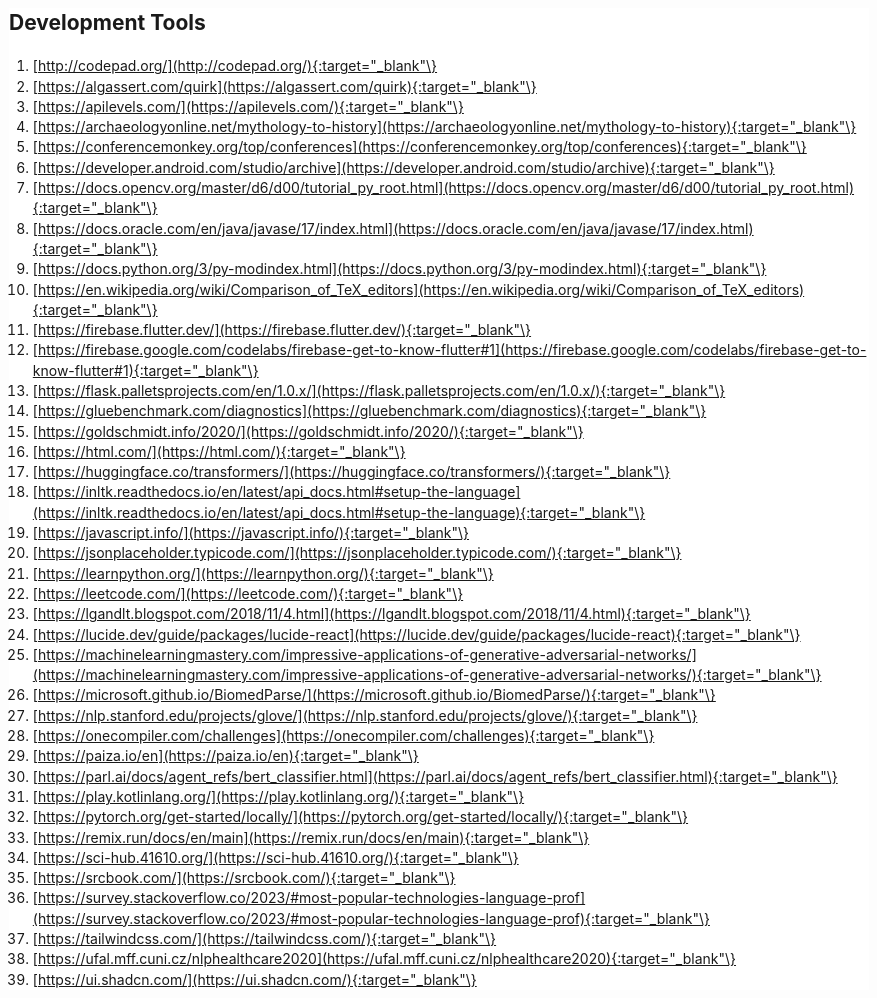 
## Development Tools
1. [http://codepad.org/](http://codepad.org/){:target="_blank"\}
1. [https://algassert.com/quirk](https://algassert.com/quirk){:target="_blank"\}
1. [https://apilevels.com/](https://apilevels.com/){:target="_blank"\}
1. [https://archaeologyonline.net/mythology-to-history](https://archaeologyonline.net/mythology-to-history){:target="_blank"\}
1. [https://conferencemonkey.org/top/conferences](https://conferencemonkey.org/top/conferences){:target="_blank"\}
1. [https://developer.android.com/studio/archive](https://developer.android.com/studio/archive){:target="_blank"\}
1. [https://docs.opencv.org/master/d6/d00/tutorial_py_root.html](https://docs.opencv.org/master/d6/d00/tutorial_py_root.html){:target="_blank"\}
1. [https://docs.oracle.com/en/java/javase/17/index.html](https://docs.oracle.com/en/java/javase/17/index.html){:target="_blank"\}
1. [https://docs.python.org/3/py-modindex.html](https://docs.python.org/3/py-modindex.html){:target="_blank"\}
1. [https://en.wikipedia.org/wiki/Comparison_of_TeX_editors](https://en.wikipedia.org/wiki/Comparison_of_TeX_editors){:target="_blank"\}
1. [https://firebase.flutter.dev/](https://firebase.flutter.dev/){:target="_blank"\}
1. [https://firebase.google.com/codelabs/firebase-get-to-know-flutter#1](https://firebase.google.com/codelabs/firebase-get-to-know-flutter#1){:target="_blank"\}
1. [https://flask.palletsprojects.com/en/1.0.x/](https://flask.palletsprojects.com/en/1.0.x/){:target="_blank"\}
1. [https://gluebenchmark.com/diagnostics](https://gluebenchmark.com/diagnostics){:target="_blank"\}
1. [https://goldschmidt.info/2020/](https://goldschmidt.info/2020/){:target="_blank"\}
1. [https://html.com/](https://html.com/){:target="_blank"\}
1. [https://huggingface.co/transformers/](https://huggingface.co/transformers/){:target="_blank"\}
1. [https://inltk.readthedocs.io/en/latest/api_docs.html#setup-the-language](https://inltk.readthedocs.io/en/latest/api_docs.html#setup-the-language){:target="_blank"\}
1. [https://javascript.info/](https://javascript.info/){:target="_blank"\}
1. [https://jsonplaceholder.typicode.com/](https://jsonplaceholder.typicode.com/){:target="_blank"\}
1. [https://learnpython.org/](https://learnpython.org/){:target="_blank"\}
1. [https://leetcode.com/](https://leetcode.com/){:target="_blank"\}
1. [https://lgandlt.blogspot.com/2018/11/4.html](https://lgandlt.blogspot.com/2018/11/4.html){:target="_blank"\}
1. [https://lucide.dev/guide/packages/lucide-react](https://lucide.dev/guide/packages/lucide-react){:target="_blank"\}
1. [https://machinelearningmastery.com/impressive-applications-of-generative-adversarial-networks/](https://machinelearningmastery.com/impressive-applications-of-generative-adversarial-networks/){:target="_blank"\}
1. [https://microsoft.github.io/BiomedParse/](https://microsoft.github.io/BiomedParse/){:target="_blank"\}
1. [https://nlp.stanford.edu/projects/glove/](https://nlp.stanford.edu/projects/glove/){:target="_blank"\}
1. [https://onecompiler.com/challenges](https://onecompiler.com/challenges){:target="_blank"\}
1. [https://paiza.io/en](https://paiza.io/en){:target="_blank"\}
1. [https://parl.ai/docs/agent_refs/bert_classifier.html](https://parl.ai/docs/agent_refs/bert_classifier.html){:target="_blank"\}
1. [https://play.kotlinlang.org/](https://play.kotlinlang.org/){:target="_blank"\}
1. [https://pytorch.org/get-started/locally/](https://pytorch.org/get-started/locally/){:target="_blank"\}
1. [https://remix.run/docs/en/main](https://remix.run/docs/en/main){:target="_blank"\}
1. [https://sci-hub.41610.org/](https://sci-hub.41610.org/){:target="_blank"\}
1. [https://srcbook.com/](https://srcbook.com/){:target="_blank"\}
1. [https://survey.stackoverflow.co/2023/#most-popular-technologies-language-prof](https://survey.stackoverflow.co/2023/#most-popular-technologies-language-prof){:target="_blank"\}
1. [https://tailwindcss.com/](https://tailwindcss.com/){:target="_blank"\}
1. [https://ufal.mff.cuni.cz/nlphealthcare2020](https://ufal.mff.cuni.cz/nlphealthcare2020){:target="_blank"\}
1. [https://ui.shadcn.com/](https://ui.shadcn.com/){:target="_blank"\}